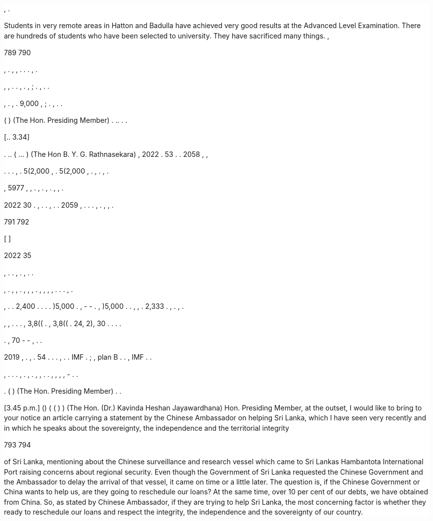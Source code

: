 , .

Students in very remote areas in Hatton and Badulla have achieved very good results at the Advanced Level Examination. There are hundreds of students who have been selected to university. They have sacrificed many things. ,

789 790

, . , , . . . , .

, , . . , . , ; . , . .

, . , . 9,000 , ; . , . .

( ) (The Hon. Presiding Member) . .. . .

[.. 3.34]

. .. ( ... ) (The Hon B. Y. G. Rathnasekara) , 2022 . 53 . . 2058 , ,

. . . , . 5(2,000 , . 5(2,000 , . , . , .

, 5977 , , . , . , . , , .

2022 30 . , . . , . . 2059 , . . . , . , , .

791 792

[ ]

2022 35

, . . , . , . .

, . , , . , , , . , , , , . . . , .

, . . 2,400 . . . . )5,000 . , - - . , )5,000 . . , , . 2,333 . , . , .

, , . . . , 3,8(( . , 3,8(( . 24, 2), 30 . . . .

. , 70 - - , . .

2019 , . , . 54 . . . , . . IMF . ; , plan B . . , IMF . .

, . . . , . , . , , . . , , , , - . .

. ( ) (The Hon. Presiding Member) . .

[3.45 p.m.] () ( ( ) ) (The Hon. (Dr.) Kavinda Heshan Jayawardhana) Hon. Presiding Member, at the outset, I would like to bring to your notice an article carrying a statement by the Chinese Ambassador on helping Sri Lanka, which I have seen very recently and in which he speaks about the sovereignty, the independence and the territorial integrity

793 794

of Sri Lanka, mentioning about the Chinese surveillance and research vessel which came to Sri Lankas Hambantota International Port raising concerns about regional security. Even though the Government of Sri Lanka requested the Chinese Government and the Ambassador to delay the arrival of that vessel, it came on time or a little later. The question is, if the Chinese Government or China wants to help us, are they going to reschedule our loans? At the same time, over 10 per cent of our debts, we have obtained from China. So, as stated by Chinese Ambassador, if they are trying to help Sri Lanka, the most concerning factor is whether they ready to reschedule our loans and respect the integrity, the independence and the sovereignty of our country.
